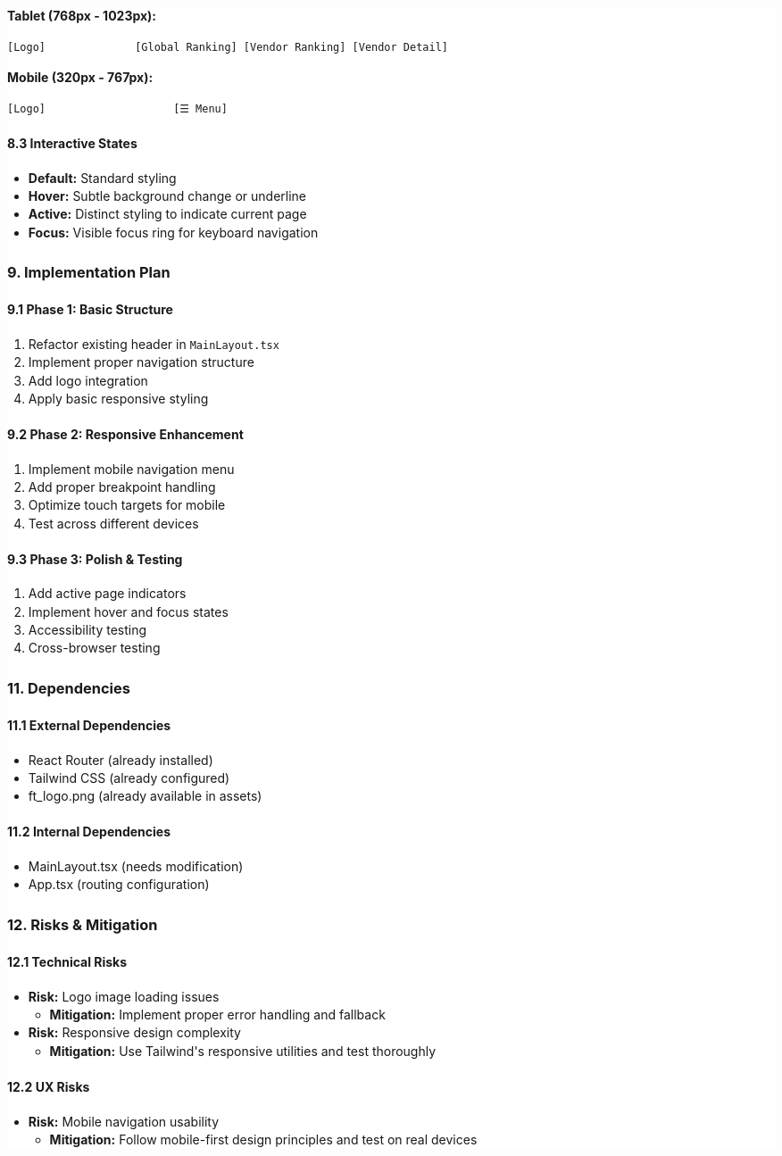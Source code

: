 **Tablet (768px - 1023px):**
```
[Logo]              [Global Ranking] [Vendor Ranking] [Vendor Detail]
```

**Mobile (320px - 767px):**
```
[Logo]                    [☰ Menu]
```

#### 8.3 Interactive States
- **Default:** Standard styling
- **Hover:** Subtle background change or underline
- **Active:** Distinct styling to indicate current page
- **Focus:** Visible focus ring for keyboard navigation

### 9. Implementation Plan

#### 9.1 Phase 1: Basic Structure
1. Refactor existing header in `MainLayout.tsx`
2. Implement proper navigation structure
3. Add logo integration
4. Apply basic responsive styling

#### 9.2 Phase 2: Responsive Enhancement
1. Implement mobile navigation menu
2. Add proper breakpoint handling
3. Optimize touch targets for mobile
4. Test across different devices

#### 9.3 Phase 3: Polish & Testing
1. Add active page indicators
2. Implement hover and focus states
3. Accessibility testing
4. Cross-browser testing

### 11. Dependencies

#### 11.1 External Dependencies
- React Router (already installed)
- Tailwind CSS (already configured)
- ft_logo.png (already available in assets)

#### 11.2 Internal Dependencies
- MainLayout.tsx (needs modification)
- App.tsx (routing configuration)

### 12. Risks & Mitigation

#### 12.1 Technical Risks
- **Risk:** Logo image loading issues
  - **Mitigation:** Implement proper error handling and fallback
- **Risk:** Responsive design complexity
  - **Mitigation:** Use Tailwind's responsive utilities and test thoroughly

#### 12.2 UX Risks
- **Risk:** Mobile navigation usability
  - **Mitigation:** Follow mobile-first design principles and test on real devices
